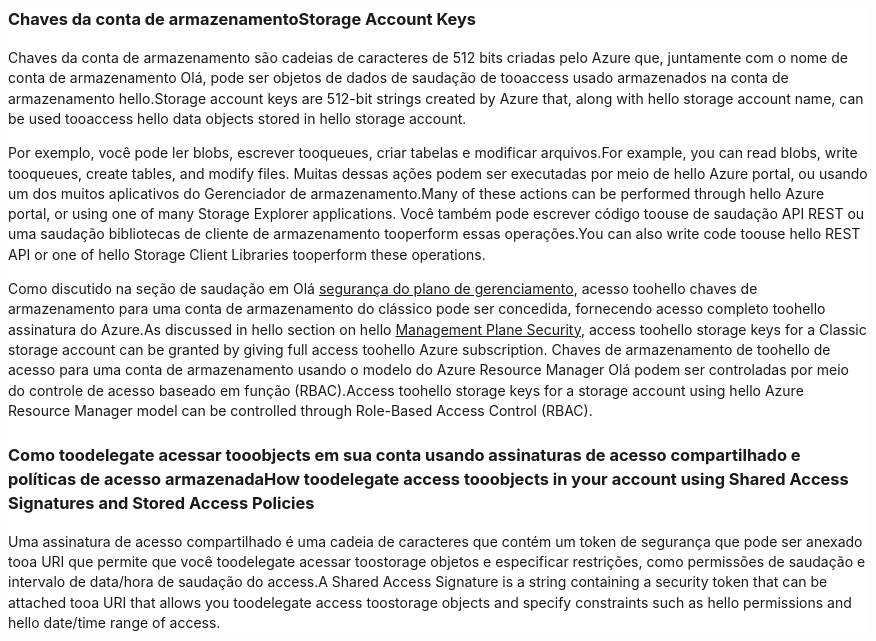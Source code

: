 ### <a name="storage-account-keys"></a><span data-ttu-id="9baee-263">Chaves da conta de armazenamento</span><span class="sxs-lookup"><span data-stu-id="9baee-263">Storage Account Keys</span></span>
<span data-ttu-id="9baee-264">Chaves da conta de armazenamento são cadeias de caracteres de 512 bits criadas pelo Azure que, juntamente com o nome de conta de armazenamento Olá, pode ser objetos de dados de saudação de tooaccess usado armazenados na conta de armazenamento hello.</span><span class="sxs-lookup"><span data-stu-id="9baee-264">Storage account keys are 512-bit strings created by Azure that, along with hello storage account name, can be used tooaccess hello data objects stored in hello storage account.</span></span>

<span data-ttu-id="9baee-265">Por exemplo, você pode ler blobs, escrever tooqueues, criar tabelas e modificar arquivos.</span><span class="sxs-lookup"><span data-stu-id="9baee-265">For example, you can read blobs, write tooqueues, create tables, and modify files.</span></span> <span data-ttu-id="9baee-266">Muitas dessas ações podem ser executadas por meio de hello Azure portal, ou usando um dos muitos aplicativos do Gerenciador de armazenamento.</span><span class="sxs-lookup"><span data-stu-id="9baee-266">Many of these actions can be performed through hello Azure portal, or using one of many Storage Explorer applications.</span></span> <span data-ttu-id="9baee-267">Você também pode escrever código toouse de saudação API REST ou uma saudação bibliotecas de cliente de armazenamento tooperform essas operações.</span><span class="sxs-lookup"><span data-stu-id="9baee-267">You can also write code toouse hello REST API or one of hello Storage Client Libraries tooperform these operations.</span></span>

<span data-ttu-id="9baee-268">Como discutido na seção de saudação em Olá [segurança do plano de gerenciamento](#management-plane-security), acesso toohello chaves de armazenamento para uma conta de armazenamento do clássico pode ser concedida, fornecendo acesso completo toohello assinatura do Azure.</span><span class="sxs-lookup"><span data-stu-id="9baee-268">As discussed in hello section on hello [Management Plane Security](#management-plane-security), access toohello storage keys for a Classic storage account can be granted by giving full access toohello Azure subscription.</span></span> <span data-ttu-id="9baee-269">Chaves de armazenamento de toohello de acesso para uma conta de armazenamento usando o modelo do Azure Resource Manager Olá podem ser controladas por meio do controle de acesso baseado em função (RBAC).</span><span class="sxs-lookup"><span data-stu-id="9baee-269">Access toohello storage keys for a storage account using hello Azure Resource Manager model can be controlled through Role-Based Access Control (RBAC).</span></span>

### <a name="how-toodelegate-access-tooobjects-in-your-account-using-shared-access-signatures-and-stored-access-policies"></a><span data-ttu-id="9baee-270">Como toodelegate acessar tooobjects em sua conta usando assinaturas de acesso compartilhado e políticas de acesso armazenada</span><span class="sxs-lookup"><span data-stu-id="9baee-270">How toodelegate access tooobjects in your account using Shared Access Signatures and Stored Access Policies</span></span>
<span data-ttu-id="9baee-271">Uma assinatura de acesso compartilhado é uma cadeia de caracteres que contém um token de segurança que pode ser anexado tooa URI que permite que você toodelegate acessar toostorage objetos e especificar restrições, como permissões de saudação e intervalo de data/hora de saudação do access.</span><span class="sxs-lookup"><span data-stu-id="9baee-271">A Shared Access Signature is a string containing a security token that can be attached tooa URI that allows you toodelegate access toostorage objects and specify constraints such as hello permissions and hello date/time range of access.</span></span>

